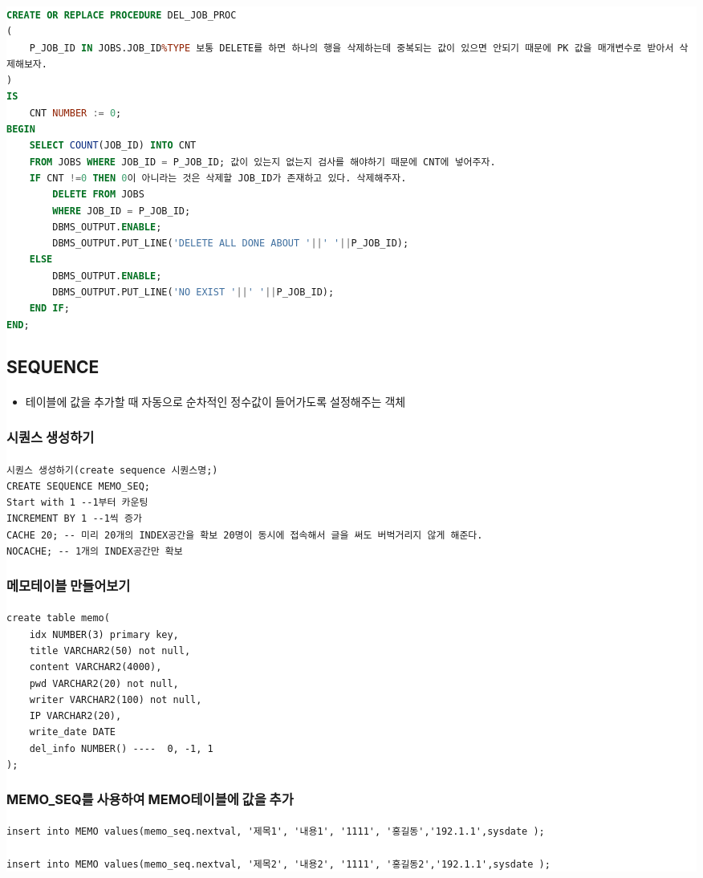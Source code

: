 ```SQL
CREATE OR REPLACE PROCEDURE DEL_JOB_PROC
(
	P_JOB_ID IN JOBS.JOB_ID%TYPE 보통 DELETE를 하면 하나의 행을 삭제하는데 중복되는 값이 있으면 안되기 때문에 PK 값을 매개변수로 받아서 삭제해보자.
)
IS
	CNT NUMBER := 0;
BEGIN
	SELECT COUNT(JOB_ID) INTO CNT
	FROM JOBS WHERE JOB_ID = P_JOB_ID; 값이 있는지 없는지 검사를 해야하기 때문에 CNT에 넣어주자.
	IF CNT !=0 THEN 0이 아니라는 것은 삭제할 JOB_ID가 존재하고 있다. 삭제해주자.
		DELETE FROM JOBS
		WHERE JOB_ID = P_JOB_ID;
		DBMS_OUTPUT.ENABLE;
		DBMS_OUTPUT.PUT_LINE('DELETE ALL DONE ABOUT '||' '||P_JOB_ID);
	ELSE
		DBMS_OUTPUT.ENABLE;
		DBMS_OUTPUT.PUT_LINE('NO EXIST '||' '||P_JOB_ID);
	END IF;
END;

```

## SEQUENCE
- 테이블에 값을 추가할 때 자동으로 순차적인 정수값이 들어가도록 설정해주는 객체

### 시퀀스 생성하기
```
시퀀스 생성하기(create sequence 시퀀스명;)
CREATE SEQUENCE MEMO_SEQ;
Start with 1 --1부터 카운팅
INCREMENT BY 1 --1씩 증가
CACHE 20; -- 미리 20개의 INDEX공간을 확보 20명이 동시에 접속해서 글을 써도 버벅거리지 않게 해준다.
NOCACHE; -- 1개의 INDEX공간만 확보
```
### 메모테이블 만들어보기
```
create table memo(
	idx NUMBER(3) primary key,
	title VARCHAR2(50) not null,
	content VARCHAR2(4000),
	pwd VARCHAR2(20) not null,
	writer VARCHAR2(100) not null,
	IP VARCHAR2(20),
	write_date DATE
	del_info NUMBER() ----  0, -1, 1
);
```
### MEMO_SEQ를 사용하여 MEMO테이블에 값을 추가
```
insert into MEMO values(memo_seq.nextval, '제목1', '내용1', '1111', '홍길동','192.1.1',sysdate );

insert into MEMO values(memo_seq.nextval, '제목2', '내용2', '1111', '홍길동2','192.1.1',sysdate );
```

